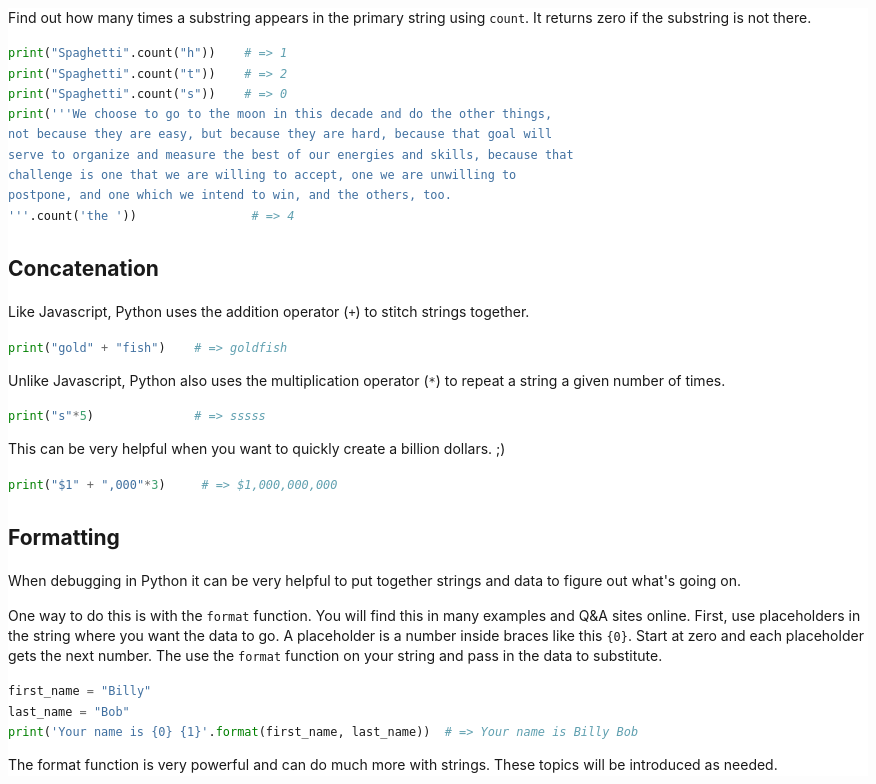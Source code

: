 Find out how many times a substring appears in the primary string using `count`.
It returns zero if the substring is not there.

```python
print("Spaghetti".count("h"))    # => 1
print("Spaghetti".count("t"))    # => 2
print("Spaghetti".count("s"))    # => 0
print('''We choose to go to the moon in this decade and do the other things,
not because they are easy, but because they are hard, because that goal will
serve to organize and measure the best of our energies and skills, because that
challenge is one that we are willing to accept, one we are unwilling to
postpone, and one which we intend to win, and the others, too.
'''.count('the '))                # => 4
```

## Concatenation

Like Javascript, Python uses the addition operator (`+`) to stitch strings
together.

```python
print("gold" + "fish")    # => goldfish
```

Unlike Javascript, Python also uses the multiplication operator (`*`) to
repeat a string a given number of times.

```python
print("s"*5)              # => sssss
```

This can be very helpful when you want to quickly create a billion dollars. ;)

```python
print("$1" + ",000"*3)     # => $1,000,000,000
```

## Formatting

When debugging in Python it can be very helpful to put together strings and
data to figure out what's going on.

One way to do this is with the `format` function. You will find this in many
examples and Q&A sites online. First, use placeholders in the string where you
want the data to go. A placeholder is a number inside braces like this `{0}`.
Start at zero and each placeholder gets the next number. The use the `format`
function on your string and pass in the data to substitute.

```python
first_name = "Billy"
last_name = "Bob"
print('Your name is {0} {1}'.format(first_name, last_name))  # => Your name is Billy Bob
```

The format function is very powerful and can do much more with strings. These
topics will be introduced as needed.
